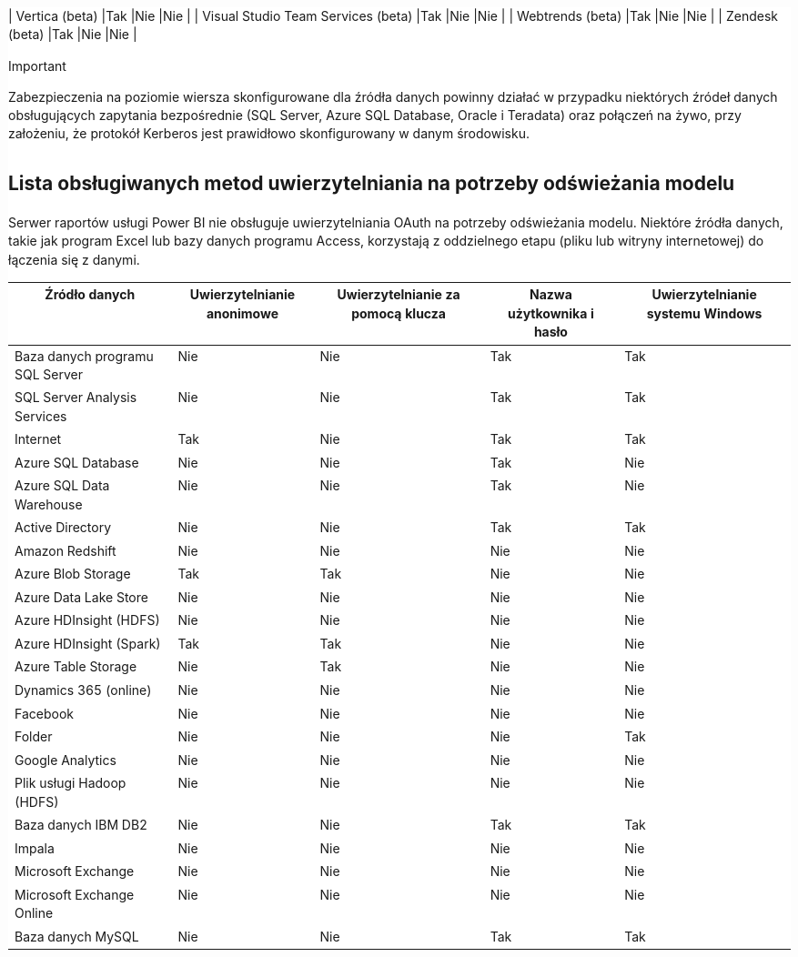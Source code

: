 | Vertica (beta) |Tak |Nie |Nie |
| Visual Studio Team Services (beta) |Tak |Nie |Nie |
| Webtrends (beta) |Tak |Nie |Nie |
| Zendesk (beta) |Tak |Nie |Nie |

> [!IMPORTANT]
> Zabezpieczenia na poziomie wiersza skonfigurowane dla źródła danych powinny działać w przypadku niektórych źródeł danych obsługujących zapytania bezpośrednie (SQL Server, Azure SQL Database, Oracle i Teradata) oraz połączeń na żywo, przy założeniu, że protokół Kerberos jest prawidłowo skonfigurowany w danym środowisku.
> 
> 

## <a name="list-of-supported-authentication-methods-for-model-refresh"></a>Lista obsługiwanych metod uwierzytelniania na potrzeby odświeżania modelu

Serwer raportów usługi Power BI nie obsługuje uwierzytelniania OAuth na potrzeby odświeżania modelu. Niektóre źródła danych, takie jak program Excel lub bazy danych programu Access, korzystają z oddzielnego etapu (pliku lub witryny internetowej) do łączenia się z danymi.

| **Źródło danych** | **Uwierzytelnianie anonimowe** | **Uwierzytelnianie za pomocą klucza** | **Nazwa użytkownika i hasło** | **Uwierzytelnianie systemu Windows** |
| --- | --- | --- | --- | --- |
| Baza danych programu SQL Server |Nie |Nie |Tak |Tak |
| SQL Server Analysis Services |Nie |Nie |Tak |Tak |
| Internet |Tak |Nie |Tak |Tak |
| Azure SQL Database |Nie |Nie |Tak |Nie |
| Azure SQL Data Warehouse |Nie |Nie |Tak |Nie |
| Active Directory |Nie |Nie |Tak |Tak |
| Amazon Redshift |Nie |Nie |Nie |Nie |
| Azure Blob Storage |Tak |Tak |Nie |Nie |
| Azure Data Lake Store |Nie |Nie |Nie |Nie |
| Azure HDInsight (HDFS) |Nie |Nie |Nie |Nie |
| Azure HDInsight (Spark) |Tak |Tak |Nie |Nie |
| Azure Table Storage |Nie |Tak |Nie |Nie |
| Dynamics 365 (online) |Nie |Nie |Nie |Nie |
| Facebook |Nie |Nie |Nie |Nie |
| Folder |Nie |Nie |Nie |Tak |
| Google Analytics |Nie |Nie |Nie |Nie |
| Plik usługi Hadoop (HDFS) |Nie |Nie |Nie |Nie |
| Baza danych IBM DB2 |Nie |Nie |Tak |Tak |
| Impala |Nie |Nie |Nie |Nie |
| Microsoft Exchange |Nie |Nie |Nie |Nie |
| Microsoft Exchange Online |Nie |Nie |Nie |Nie |
| Baza danych MySQL |Nie |Nie |Tak |Tak |